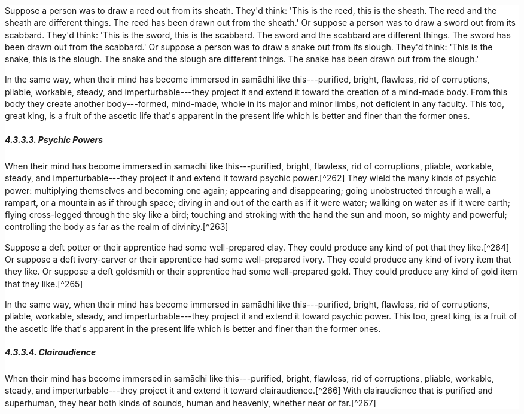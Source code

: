Suppose a person was to draw a reed out from its sheath. They'd think:
'This is the reed, this is the sheath. The reed and the sheath are
different things. The reed has been drawn out from the sheath.' Or
suppose a person was to draw a sword out from its scabbard. They'd
think: 'This is the sword, this is the scabbard. The sword and the
scabbard are different things. The sword has been drawn out from the
scabbard.' Or suppose a person was to draw a snake out from its slough.
They'd think: 'This is the snake, this is the slough. The snake and the
slough are different things. The snake has been drawn out from the
slough.'

In the same way, when their mind has become immersed in
samādhi like this---purified, bright, flawless, rid of
corruptions, pliable, workable, steady, and imperturbable---they project
it and extend it toward the creation of a mind-made body. From this body
they create another body---formed, mind-made, whole in its major and
minor limbs, not deficient in any faculty. This too, great king, is a
fruit of the ascetic life that's apparent in the present life which is
better and finer than the former ones.


##### 4.3.3.3. Psychic Powers

When their mind has become immersed in samādhi like
this---purified, bright, flawless, rid of corruptions, pliable,
workable, steady, and imperturbable---they project it and extend it
toward psychic power.[^262] They wield the many kinds of psychic power:
multiplying themselves and becoming one again; appearing and
disappearing; going unobstructed through a wall, a rampart, or a
mountain as if through space; diving in and out of the earth as if it
were water; walking on water as if it were earth; flying cross-legged
through the sky like a bird; touching and stroking with the hand the sun
and moon, so mighty and powerful; controlling the body as far as the
realm of divinity.[^263]

Suppose a deft potter or their apprentice had some well-prepared clay.
They could produce any kind of pot that they like.[^264] Or suppose a
deft ivory-carver or their apprentice had some well-prepared ivory. They
could produce any kind of ivory item that they like. Or suppose a deft
goldsmith or their apprentice had some well-prepared gold. They could
produce any kind of gold item that they like.[^265]

In the same way, when their mind has become immersed in
samādhi like this---purified, bright, flawless, rid of
corruptions, pliable, workable, steady, and imperturbable---they project
it and extend it toward psychic power. This too, great king, is a fruit
of the ascetic life that's apparent in the present life which is better
and finer than the former ones.


##### 4.3.3.4. Clairaudience

When their mind has become immersed in samādhi like
this---purified, bright, flawless, rid of corruptions, pliable,
workable, steady, and imperturbable---they project it and extend it
toward clairaudience.[^266] With clairaudience that is purified and
superhuman, they hear both kinds of sounds, human and heavenly, whether
near or far.[^267]
